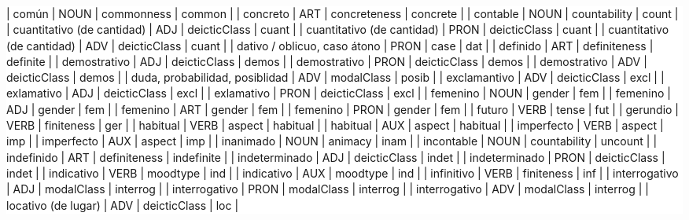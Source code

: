 | común                           | NOUN | commonness    | common           |
| concreto                        | ART  | concreteness  | concrete         |
| contable                        | NOUN | countability  | count            |
| cuantitativo (de cantidad)      | ADJ  | deicticClass  | cuant            |
| cuantitativo (de cantidad)      | PRON | deicticClass  | cuant            |
| cuantitativo (de cantidad)      | ADV  | deicticClass  | cuant            |
| dativo / oblicuo, caso átono    | PRON | case          | dat              |
| definido                        | ART  | definiteness  | definite         |
| demostrativo                    | ADJ  | deicticClass  | demos            |
| demostrativo                    | PRON | deicticClass  | demos            |
| demostrativo                    | ADV  | deicticClass  | demos            |
| duda, probabilidad, posiblidad  | ADV  | modalClass    | posib            |
| exclamantivo                    | ADV  | deicticClass  | excl             |
| exlamativo                      | ADJ  | deicticClass  | excl             |
| exlamativo                      | PRON | deicticClass  | excl             |
| femenino                        | NOUN | gender        | fem              |
| femenino                        | ADJ  | gender        | fem              |
| femenino                        | ART  | gender        | fem              |
| femenino                        | PRON | gender        | fem              |
| futuro                          | VERB | tense         | fut              |
| gerundio                        | VERB | finiteness    | ger              |
| habitual                        | VERB | aspect        | habitual         |
| habitual                        | AUX  | aspect        | habitual         |
| imperfecto                      | VERB | aspect        | imp              |
| imperfecto                      | AUX  | aspect        | imp              |
| inanimado                       | NOUN | animacy       | inam             |
| incontable                      | NOUN | countability  | uncount          |
| indefinido                      | ART  | definiteness  | indefinite       |
| indeterminado                   | ADJ  | deicticClass  | indet            |
| indeterminado                   | PRON | deicticClass  | indet            |
| indicativo                      | VERB | moodtype      | ind              |
| indicativo                      | AUX  | moodtype      | ind              |
| infinitivo                      | VERB | finiteness    | inf              |
| interrogativo                   | ADJ  | modalClass    | interrog         |
| interrogativo                   | PRON | modalClass    | interrog         |
| interrogativo                   | ADV  | modalClass    | interrog         |
| locativo (de lugar)             | ADV  | deicticClass  | loc              |